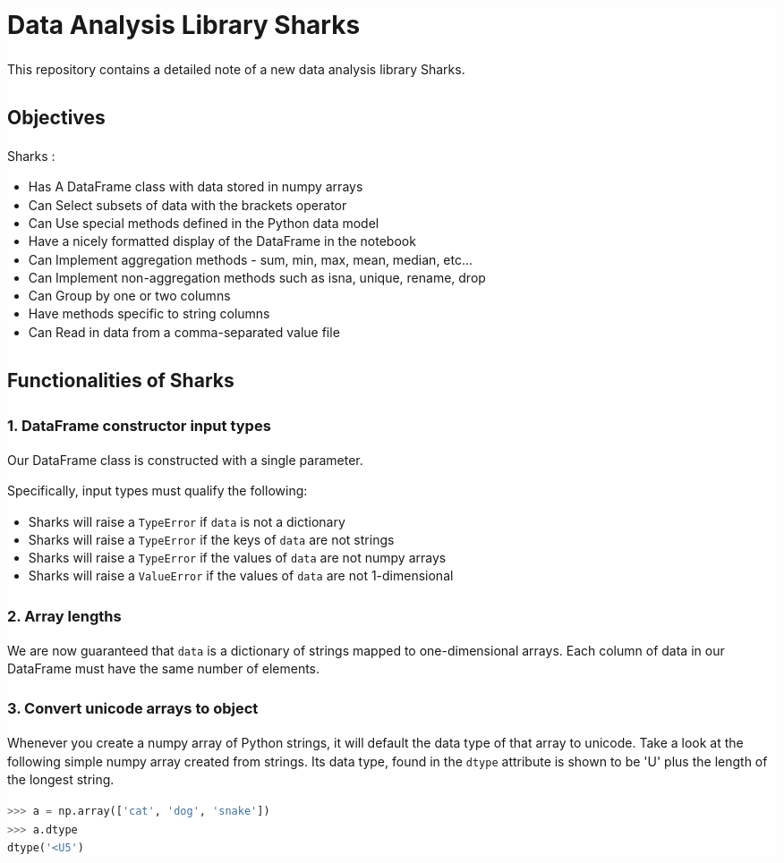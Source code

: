 # Data Analysis Library Sharks

This repository contains a detailed note of a new data analysis library Sharks.



## Objectives

Sharks :

* Has A DataFrame class with data stored in numpy arrays
* Can Select subsets of data with the brackets operator
* Can Use special methods defined in the Python data model
* Have a nicely formatted display of the DataFrame in the notebook
* Can Implement aggregation methods - sum, min, max, mean, median, etc...
* Can Implement non-aggregation methods such as isna, unique, rename, drop
* Can Group by one or two columns
* Have methods specific to string columns
* Can Read in data from a comma-separated value file



## Functionalities of Sharks


### 1. DataFrame constructor input types

Our DataFrame class is constructed with a single parameter.

Specifically, input types must qualify the following:

* Sharks will raise a `TypeError` if `data` is not a dictionary
* Sharks will raise a `TypeError` if the keys of `data` are not strings
* Sharks will raise a `TypeError` if the values of `data` are not numpy arrays
* Sharks will raise a `ValueError` if the values of `data` are not 1-dimensional




### 2. Array lengths

We are now guaranteed that `data` is a dictionary of strings mapped to one-dimensional arrays. Each column of data in our DataFrame must have the same number of elements. 

### 3. Convert unicode arrays to object

Whenever you create a numpy array of Python strings, it will default the data type of that array to unicode. Take a look at the following simple numpy array created from strings. Its data type, found in the `dtype` attribute is shown to be 'U' plus the length of the longest string.

```python
>>> a = np.array(['cat', 'dog', 'snake'])
>>> a.dtype
dtype('<U5')
```
